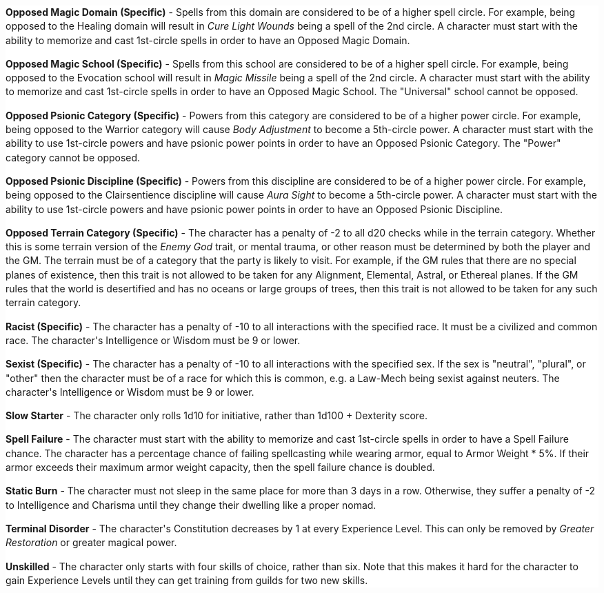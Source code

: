**Opposed Magic Domain (Specific)** - Spells from this domain are considered to be of a higher spell circle. For example, being opposed to the Healing domain will result in *Cure Light Wounds* being a spell of the 2nd circle. A character must start with the ability to memorize and cast 1st-circle spells in order to have an Opposed Magic Domain.

**Opposed Magic School (Specific)** - Spells from this school are considered to be of a higher spell circle. For example, being opposed to the Evocation school will result in *Magic Missile* being a spell of the 2nd circle. A character must start with the ability to memorize and cast 1st-circle spells in order to have an Opposed Magic School. The "Universal" school cannot be opposed.

**Opposed Psionic Category (Specific)** - Powers from this category are considered to be of a higher power circle. For example, being opposed to the Warrior category will cause *Body Adjustment* to become a 5th-circle power. A character must start with the ability to use 1st-circle powers and have psionic power points in order to have an Opposed Psionic Category. The "Power" category cannot be opposed.

**Opposed Psionic Discipline (Specific)** - Powers from this discipline are considered to be of a higher power circle. For example, being opposed to the Clairsentience discipline will cause *Aura Sight* to become a 5th-circle power. A character must start with the ability to use 1st-circle powers and have psionic power points in order to have an Opposed Psionic Discipline.

**Opposed Terrain Category (Specific)** - The character has a penalty of -2 to all d20 checks while in the terrain category. Whether this is some terrain version of the *Enemy God* trait, or mental trauma, or other reason must be determined by both the player and the GM. The terrain must be of a category that the party is likely to visit. For example, if the GM rules that there are no special planes of existence, then this trait is not allowed to be taken for any Alignment, Elemental, Astral, or Ethereal planes. If the GM rules that the world is desertified and has no oceans or large groups of trees, then this trait is not allowed to be taken for any such terrain category.

**Racist (Specific)** - The character has a penalty of -10 to all interactions with the specified race. It must be a civilized and common race. The character's Intelligence or Wisdom must be 9 or lower.

**Sexist (Specific)** - The character has a penalty of -10 to all interactions with the specified sex. If the sex is "neutral", "plural", or "other" then the character must be of a race for which this is common, e.g. a Law-Mech being sexist against neuters. The character's Intelligence or Wisdom must be 9 or lower.

**Slow Starter** - The character only rolls 1d10 for initiative, rather than 1d100 + Dexterity score.

**Spell Failure** - The character must start with the ability to memorize and cast 1st-circle spells in order to have a Spell Failure chance. The character has a percentage chance of failing spellcasting while wearing armor, equal to Armor Weight * 5%. If their armor exceeds their maximum armor weight capacity, then the spell failure chance is doubled.

**Static Burn** - The character must not sleep in the same place for more than 3 days in a row. Otherwise, they suffer a penalty of -2 to Intelligence and Charisma until they change their dwelling like a proper nomad.

**Terminal Disorder** - The character's Constitution decreases by 1 at every Experience Level. This can only be removed by *Greater Restoration* or greater magical power.

**Unskilled** - The character only starts with four skills of choice, rather than six. Note that this makes it hard for the character to gain Experience Levels until they can get training from guilds for two new skills.

